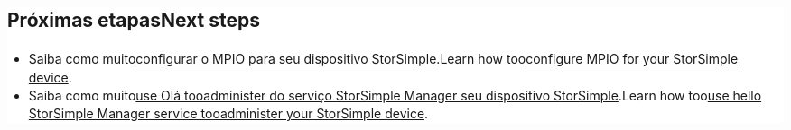 ## <a name="next-steps"></a><span data-ttu-id="96b3e-202">Próximas etapas</span><span class="sxs-lookup"><span data-stu-id="96b3e-202">Next steps</span></span>
* <span data-ttu-id="96b3e-203">Saiba como muito[configurar o MPIO para seu dispositivo StorSimple](storsimple-configure-mpio-windows-server.md).</span><span class="sxs-lookup"><span data-stu-id="96b3e-203">Learn how too[configure MPIO for your StorSimple device](storsimple-configure-mpio-windows-server.md).</span></span>
* <span data-ttu-id="96b3e-204">Saiba como muito[use Olá tooadminister do serviço StorSimple Manager seu dispositivo StorSimple](storsimple-manager-service-administration.md).</span><span class="sxs-lookup"><span data-stu-id="96b3e-204">Learn how too[use hello StorSimple Manager service tooadminister your StorSimple device](storsimple-manager-service-administration.md).</span></span>

